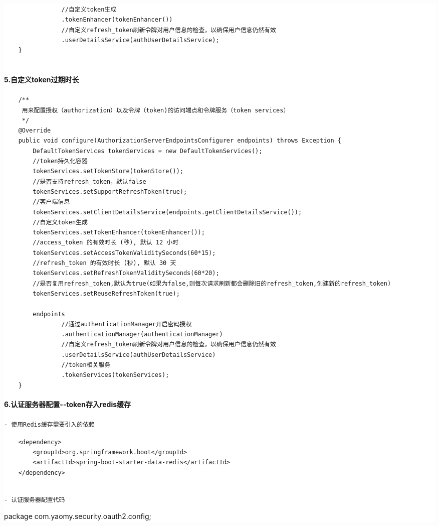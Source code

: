 ```
                //自定义token生成
                .tokenEnhancer(tokenEnhancer())
                //自定义refresh_token刷新令牌对用户信息的检查，以确保用户信息仍然有效
                .userDetailsService(authUserDetailsService);
    }
    
```

#### 5.自定义token过期时长

```
    /**
     用来配置授权（authorization）以及令牌（token)的访问端点和令牌服务（token services）
     */
    @Override
    public void configure(AuthorizationServerEndpointsConfigurer endpoints) throws Exception {
        DefaultTokenServices tokenServices = new DefaultTokenServices();
        //token持久化容器
        tokenServices.setTokenStore(tokenStore());
        //是否支持refresh_token，默认false
        tokenServices.setSupportRefreshToken(true);
        //客户端信息
        tokenServices.setClientDetailsService(endpoints.getClientDetailsService());
        //自定义token生成
        tokenServices.setTokenEnhancer(tokenEnhancer());
        //access_token 的有效时长 (秒), 默认 12 小时
        tokenServices.setAccessTokenValiditySeconds(60*15);
        //refresh_token 的有效时长 (秒), 默认 30 天
        tokenServices.setRefreshTokenValiditySeconds(60*20);
        //是否复用refresh_token,默认为true(如果为false,则每次请求刷新都会删除旧的refresh_token,创建新的refresh_token)
        tokenServices.setReuseRefreshToken(true);

        endpoints
                //通过authenticationManager开启密码授权
                .authenticationManager(authenticationManager)
                //自定义refresh_token刷新令牌对用户信息的检查，以确保用户信息仍然有效
                .userDetailsService(authUserDetailsService)
                //token相关服务
                .tokenServices(tokenServices);
    }
```

#### 6.认证服务器配置--token存入redis缓存
```
- 使用Redis缓存需要引入的依赖

```
        <dependency>
            <groupId>org.springframework.boot</groupId>
            <artifactId>spring-boot-starter-data-redis</artifactId>
        </dependency>
```

- 认证服务器配置代码

```
package com.yaomy.security.oauth2.config;

